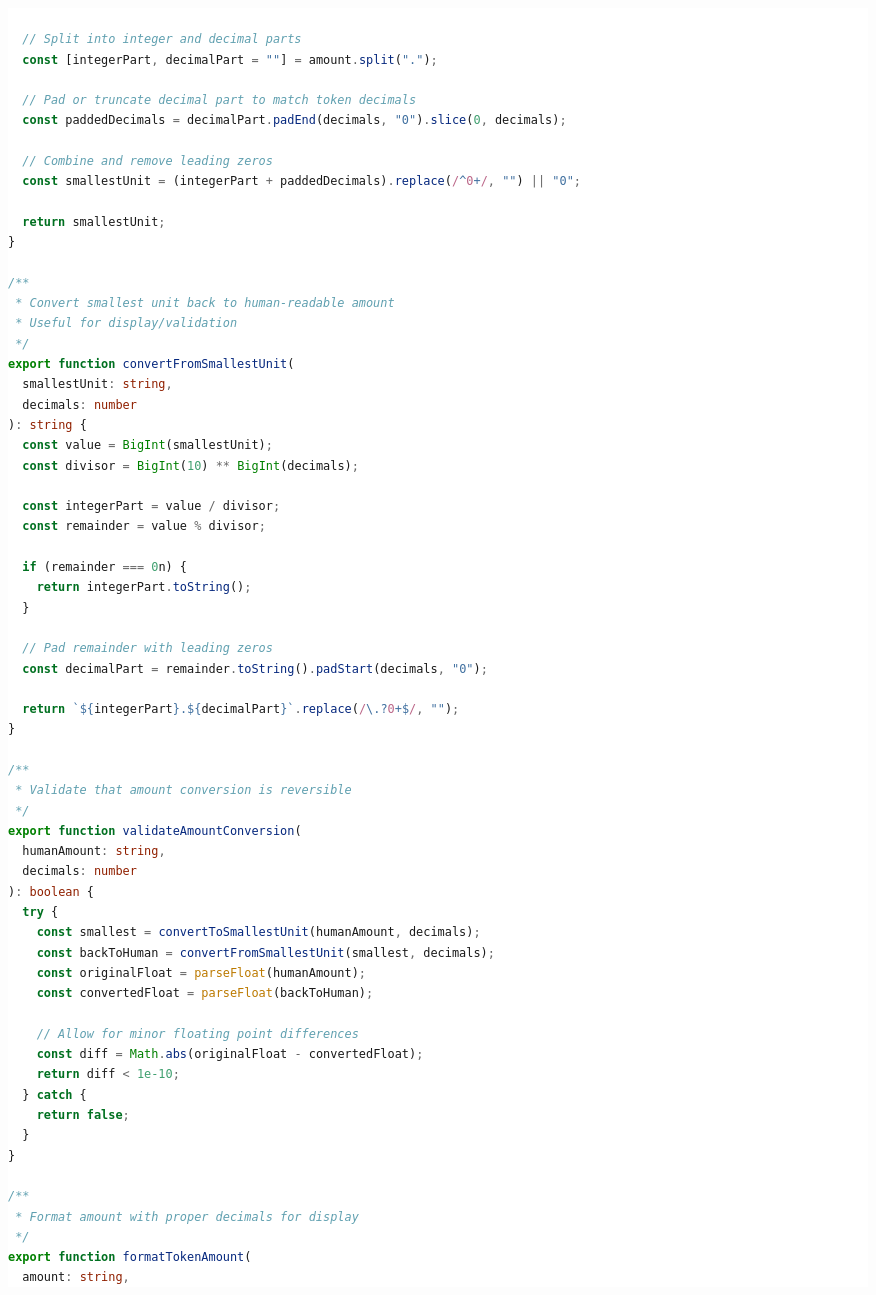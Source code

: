```typescript

  // Split into integer and decimal parts
  const [integerPart, decimalPart = ""] = amount.split(".");

  // Pad or truncate decimal part to match token decimals
  const paddedDecimals = decimalPart.padEnd(decimals, "0").slice(0, decimals);

  // Combine and remove leading zeros
  const smallestUnit = (integerPart + paddedDecimals).replace(/^0+/, "") || "0";

  return smallestUnit;
}

/**
 * Convert smallest unit back to human-readable amount
 * Useful for display/validation
 */
export function convertFromSmallestUnit(
  smallestUnit: string,
  decimals: number
): string {
  const value = BigInt(smallestUnit);
  const divisor = BigInt(10) ** BigInt(decimals);

  const integerPart = value / divisor;
  const remainder = value % divisor;

  if (remainder === 0n) {
    return integerPart.toString();
  }

  // Pad remainder with leading zeros
  const decimalPart = remainder.toString().padStart(decimals, "0");

  return `${integerPart}.${decimalPart}`.replace(/\.?0+$/, "");
}

/**
 * Validate that amount conversion is reversible
 */
export function validateAmountConversion(
  humanAmount: string,
  decimals: number
): boolean {
  try {
    const smallest = convertToSmallestUnit(humanAmount, decimals);
    const backToHuman = convertFromSmallestUnit(smallest, decimals);
    const originalFloat = parseFloat(humanAmount);
    const convertedFloat = parseFloat(backToHuman);

    // Allow for minor floating point differences
    const diff = Math.abs(originalFloat - convertedFloat);
    return diff < 1e-10;
  } catch {
    return false;
  }
}

/**
 * Format amount with proper decimals for display
 */
export function formatTokenAmount(
  amount: string,
```